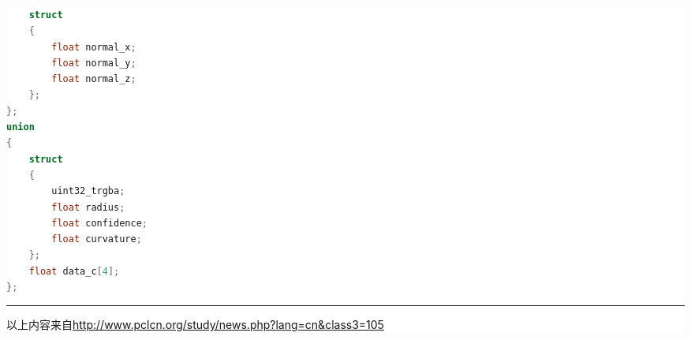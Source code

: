 ```cpp
    struct
    {
        float normal_x;
        float normal_y;
        float normal_z;
    };
};
union
{
    struct
    {
        uint32_trgba;
        float radius;
        float confidence;
        float curvature;
    };
    float data_c[4];
};
```

---

以上内容来自<http://www.pclcn.org/study/news.php?lang=cn&class3=105>


